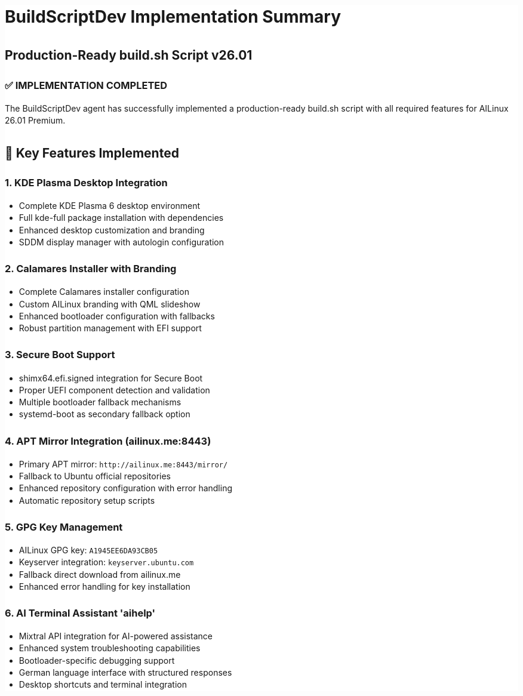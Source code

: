 # BuildScriptDev Implementation Summary
## Production-Ready build.sh Script v26.01

### ✅ IMPLEMENTATION COMPLETED

The BuildScriptDev agent has successfully implemented a production-ready build.sh script with all required features for AILinux 26.01 Premium.

## 🎯 Key Features Implemented

### 1. **KDE Plasma Desktop Integration**
- Complete KDE Plasma 6 desktop environment
- Full kde-full package installation with dependencies
- Enhanced desktop customization and branding
- SDDM display manager with autologin configuration

### 2. **Calamares Installer with Branding**
- Complete Calamares installer configuration
- Custom AILinux branding with QML slideshow
- Enhanced bootloader configuration with fallbacks
- Robust partition management with EFI support

### 3. **Secure Boot Support**
- shimx64.efi.signed integration for Secure Boot
- Proper UEFI component detection and validation
- Multiple bootloader fallback mechanisms
- systemd-boot as secondary fallback option

### 4. **APT Mirror Integration (ailinux.me:8443)**
- Primary APT mirror: `http://ailinux.me:8443/mirror/`
- Fallback to Ubuntu official repositories
- Enhanced repository configuration with error handling
- Automatic repository setup scripts

### 5. **GPG Key Management**
- AILinux GPG key: `A1945EE6DA93CB05`
- Keyserver integration: `keyserver.ubuntu.com`
- Fallback direct download from ailinux.me
- Enhanced error handling for key installation

### 6. **AI Terminal Assistant 'aihelp'**
- Mixtral API integration for AI-powered assistance
- Enhanced system troubleshooting capabilities
- Bootloader-specific debugging support
- German language interface with structured responses
- Desktop shortcuts and terminal integration
